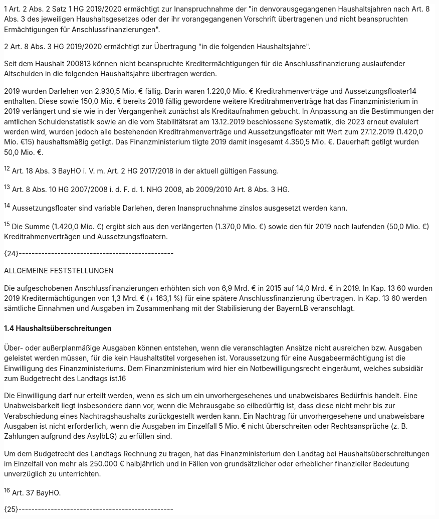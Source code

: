 1 Art. 2 Abs. 2 Satz 1 HG 2019/2020 ermächtigt zur Inanspruchnahme der "in denvorausgegangenen Haushaltsjahren nach Art. 8 Abs. 3 des jeweiligen Haushaltsgesetzes oder der ihr vorangegangenen Vorschrift übertragenen und nicht beanspruchten Ermächtigungen für Anschlussfinanzierungen".

2 Art. 8 Abs. 3 HG 2019/2020 ermächtigt zur Übertragung "in die folgenden Haushaltsjahre".

Seit dem Haushalt 200813 können nicht beanspruchte Kreditermächtigungen für die Anschlussfinanzierung auslaufender Altschulden in die folgenden Haushaltsjahre übertragen werden.

2019 wurden Darlehen von 2.930,5 Mio. € fällig. Darin waren 1.220,0 Mio. € Kreditrahmenverträge und Aussetzungsfloater14 enthalten. Diese sowie 150,0 Mio. € bereits 2018 fällig gewordene weitere Kreditrahmenverträge hat das Finanzministerium in 2019 verlängert und sie wie in der Vergangenheit zunächst als Kreditaufnahmen gebucht. In Anpassung an die Bestimmungen der amtlichen Schuldenstatistik sowie an die vom Stabilitätsrat am 13.12.2019 beschlossene Systematik, die 2023 erneut evaluiert werden wird, wurden jedoch alle bestehenden Kreditrahmenverträge und Aussetzungsfloater mit Wert zum 27.12.2019 (1.420,0 Mio. €15) haushaltsmäßig getilgt. Das Finanzministerium tilgte 2019 damit insgesamt 4.350,5 Mio. €. Dauerhaft getilgt wurden 50,0 Mio. €.

<sup>12</sup> Art. 18 Abs. 3 BayHO i. V. m. Art. 2 HG 2017/2018 in der aktuell gültigen Fassung.

<sup>13</sup> Art. 8 Abs. 10 HG 2007/2008 i. d. F. d. 1. NHG 2008, ab 2009/2010 Art. 8 Abs. 3 HG.

<sup>14</sup> Aussetzungsfloater sind variable Darlehen, deren Inanspruchnahme zinslos ausgesetzt werden kann.

<sup>15</sup> Die Summe (1.420,0 Mio. €) ergibt sich aus den verlängerten (1.370,0 Mio. €) sowie den für 2019 noch laufenden (50,0 Mio. €) Kreditrahmenverträgen und Aussetzungsfloatern.

{24}------------------------------------------------

ALLGEMEINE FESTSTELLUNGEN

Die aufgeschobenen Anschlussfinanzierungen erhöhten sich von 6,9 Mrd. € in 2015 auf 14,0 Mrd. € in 2019. In Kap. 13 60 wurden 2019 Kreditermächtigungen von 1,3 Mrd. € (+ 163,1 %) für eine spätere Anschlussfinanzierung übertragen. In Kap. 13 60 werden sämtliche Einnahmen und Ausgaben im Zusammenhang mit der Stabilisierung der BayernLB veranschlagt.

#### **1.4 Haushaltsüberschreitungen**

Über- oder außerplanmäßige Ausgaben können entstehen, wenn die veranschlagten Ansätze nicht ausreichen bzw. Ausgaben geleistet werden müssen, für die kein Haushaltstitel vorgesehen ist. Voraussetzung für eine Ausgabeermächtigung ist die Einwilligung des Finanzministeriums. Dem Finanzministerium wird hier ein Notbewilligungsrecht eingeräumt, welches subsidiär zum Budgetrecht des Landtags ist.16

Die Einwilligung darf nur erteilt werden, wenn es sich um ein unvorhergesehenes und unabweisbares Bedürfnis handelt. Eine Unabweisbarkeit liegt insbesondere dann vor, wenn die Mehrausgabe so eilbedürftig ist, dass diese nicht mehr bis zur Verabschiedung eines Nachtragshaushalts zurückgestellt werden kann. Ein Nachtrag für unvorhergesehene und unabweisbare Ausgaben ist nicht erforderlich, wenn die Ausgaben im Einzelfall 5 Mio. € nicht überschreiten oder Rechtsansprüche (z. B. Zahlungen aufgrund des AsylbLG) zu erfüllen sind.

Um dem Budgetrecht des Landtags Rechnung zu tragen, hat das Finanzministerium den Landtag bei Haushaltsüberschreitungen im Einzelfall von mehr als 250.000 € halbjährlich und in Fällen von grundsätzlicher oder erheblicher finanzieller Bedeutung unverzüglich zu unterrichten.

<sup>16</sup> Art. 37 BayHO.

{25}------------------------------------------------
